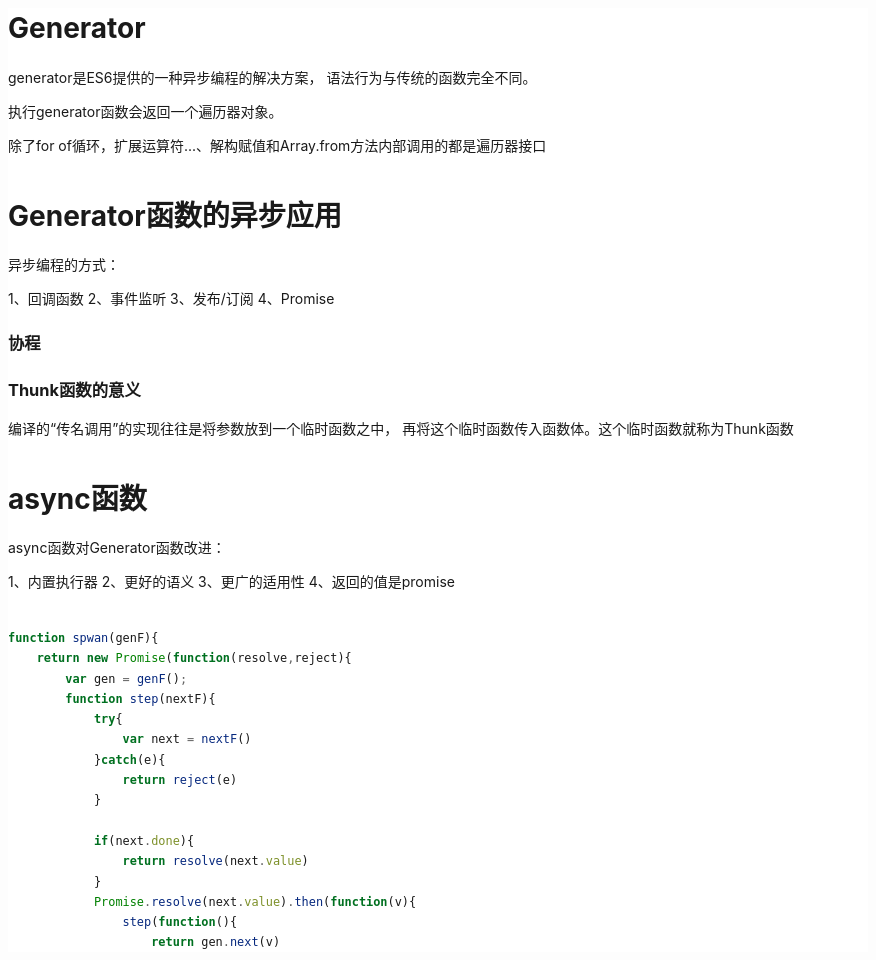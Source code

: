 



# Generator

generator是ES6提供的一种异步编程的解决方案，
语法行为与传统的函数完全不同。

执行generator函数会返回一个遍历器对象。



除了for of循环，扩展运算符...、解构赋值和Array.from方法内部调用的都是遍历器接口



# Generator函数的异步应用

异步编程的方式：

1、回调函数
2、事件监听
3、发布/订阅
4、Promise




### 协程




### Thunk函数的意义


编译的“传名调用”的实现往往是将参数放到一个临时函数之中，
再将这个临时函数传入函数体。这个临时函数就称为Thunk函数





# async函数


async函数对Generator函数改进：

1、内置执行器
2、更好的语义
3、更广的适用性
4、返回的值是promise

```js

function spwan(genF){
    return new Promise(function(resolve,reject){
        var gen = genF();
        function step(nextF){
            try{
                var next = nextF()
            }catch(e){
                return reject(e)
            }

            if(next.done){
                return resolve(next.value)
            }
            Promise.resolve(next.value).then(function(v){
                step(function(){
                    return gen.next(v)
```